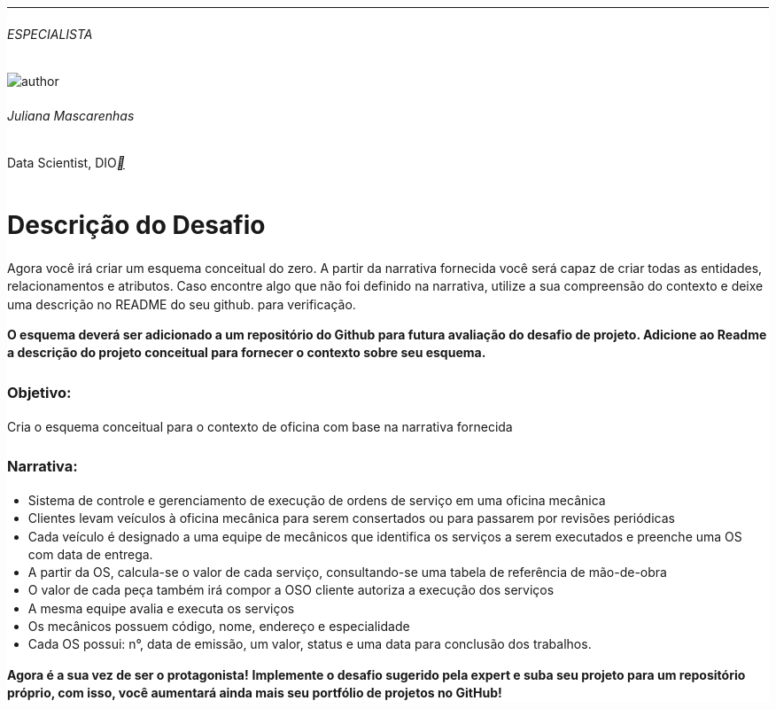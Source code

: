 ------

###### ESPECIALISTA

![author](https://hermes.digitalinnovation.one/users/author/photos/a3d71bed-2938-4df8-95e1-3d4181cad1c3.png)

###### Juliana Mascarenhas

Data Scientist, DIO[**](https://www.linkedin.com/in/juliana-mascarenhas-00349426/)



# **Descrição do Desafio**

Agora você irá criar um esquema conceitual do zero. A partir da narrativa fornecida você será capaz de criar todas as entidades, relacionamentos e atributos. Caso encontre algo que não foi definido na narrativa, utilize a sua compreensão do contexto e deixe uma descrição no README do seu github. para verificação.

**O esquema deverá ser adicionado a um repositório do Github para futura avaliação do desafio de projeto. Adicione ao Readme a descrição do projeto conceitual para fornecer o contexto sobre seu esquema.**

### **Objetivo:**

Cria o esquema conceitual para o contexto de oficina com base na narrativa fornecida

### **Narrativa:**

- Sistema de controle e gerenciamento de execução de ordens de serviço em uma oficina mecânica
- Clientes levam veículos à oficina mecânica para serem consertados ou para passarem por revisões periódicas
- Cada veículo é designado a uma equipe de mecânicos que identifica os serviços a serem executados e preenche uma OS com data de entrega.
- A partir da OS, calcula-se o valor de cada serviço, consultando-se uma tabela de referência de mão-de-obra
- O valor de cada peça também irá compor a OSO cliente autoriza a execução dos serviços
- A mesma equipe avalia e executa os serviços
- Os mecânicos possuem código, nome, endereço e especialidade
- Cada OS possui: n°, data de emissão, um valor, status e uma data para conclusão dos trabalhos.

**Agora é a sua vez de ser o protagonista!** **Implemente o desafio sugerido pela expert e suba seu projeto para um repositório próprio, com isso, você aumentará ainda mais seu portfólio de projetos no GitHub!**